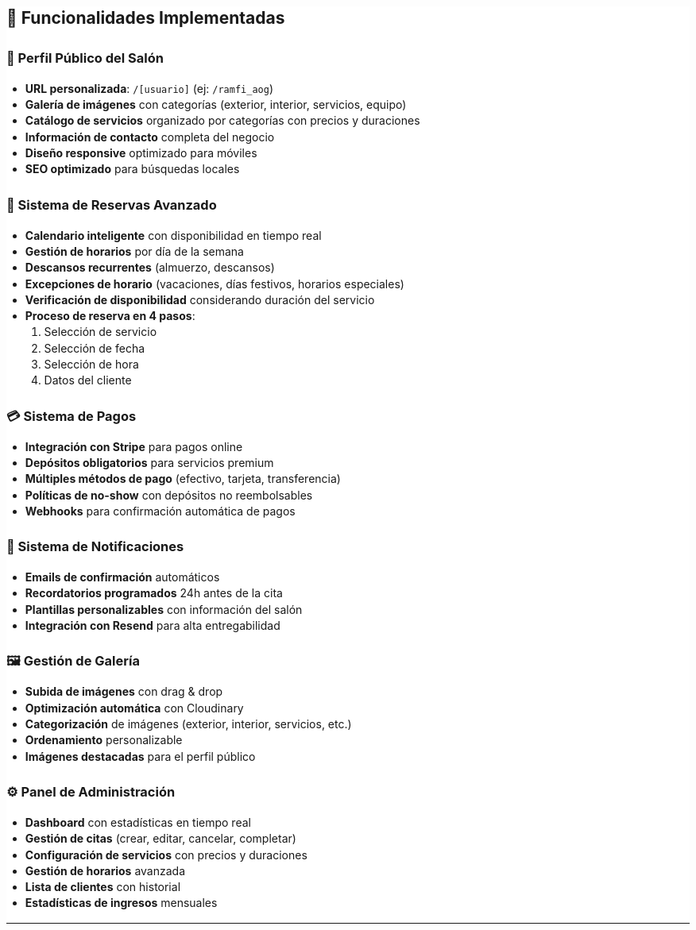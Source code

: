 ## 🚀 Funcionalidades Implementadas

### **🎨 Perfil Público del Salón**
- **URL personalizada**: `/[usuario]` (ej: `/ramfi_aog`)
- **Galería de imágenes** con categorías (exterior, interior, servicios, equipo)
- **Catálogo de servicios** organizado por categorías con precios y duraciones
- **Información de contacto** completa del negocio
- **Diseño responsive** optimizado para móviles
- **SEO optimizado** para búsquedas locales

### **📅 Sistema de Reservas Avanzado**
- **Calendario inteligente** con disponibilidad en tiempo real
- **Gestión de horarios** por día de la semana
- **Descansos recurrentes** (almuerzo, descansos)
- **Excepciones de horario** (vacaciones, días festivos, horarios especiales)
- **Verificación de disponibilidad** considerando duración del servicio
- **Proceso de reserva en 4 pasos**:
  1. Selección de servicio
  2. Selección de fecha
  3. Selección de hora
  4. Datos del cliente

### **💳 Sistema de Pagos**
- **Integración con Stripe** para pagos online
- **Depósitos obligatorios** para servicios premium
- **Múltiples métodos de pago** (efectivo, tarjeta, transferencia)
- **Políticas de no-show** con depósitos no reembolsables
- **Webhooks** para confirmación automática de pagos

### **📧 Sistema de Notificaciones**
- **Emails de confirmación** automáticos
- **Recordatorios programados** 24h antes de la cita
- **Plantillas personalizables** con información del salón
- **Integración con Resend** para alta entregabilidad

### **🖼️ Gestión de Galería**
- **Subida de imágenes** con drag & drop
- **Optimización automática** con Cloudinary
- **Categorización** de imágenes (exterior, interior, servicios, etc.)
- **Ordenamiento** personalizable
- **Imágenes destacadas** para el perfil público

### **⚙️ Panel de Administración**
- **Dashboard** con estadísticas en tiempo real
- **Gestión de citas** (crear, editar, cancelar, completar)
- **Configuración de servicios** con precios y duraciones
- **Gestión de horarios** avanzada
- **Lista de clientes** con historial
- **Estadísticas de ingresos** mensuales

---